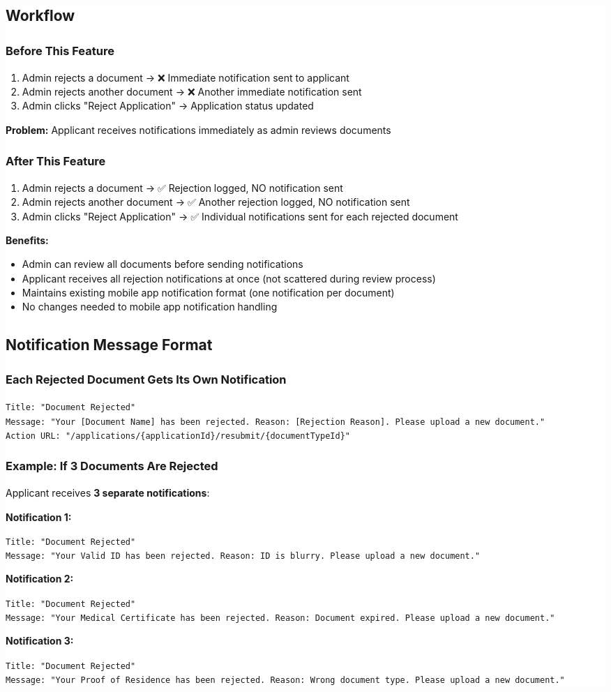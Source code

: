## Workflow

### Before This Feature
1. Admin rejects a document → ❌ Immediate notification sent to applicant
2. Admin rejects another document → ❌ Another immediate notification sent
3. Admin clicks "Reject Application" → Application status updated

**Problem:** Applicant receives notifications immediately as admin reviews documents

### After This Feature
1. Admin rejects a document → ✅ Rejection logged, NO notification sent
2. Admin rejects another document → ✅ Another rejection logged, NO notification sent
3. Admin clicks "Reject Application" → ✅ Individual notifications sent for each rejected document

**Benefits:** 
- Admin can review all documents before sending notifications
- Applicant receives all rejection notifications at once (not scattered during review process)
- Maintains existing mobile app notification format (one notification per document)
- No changes needed to mobile app notification handling

## Notification Message Format

### Each Rejected Document Gets Its Own Notification
```
Title: "Document Rejected"
Message: "Your [Document Name] has been rejected. Reason: [Rejection Reason]. Please upload a new document."
Action URL: "/applications/{applicationId}/resubmit/{documentTypeId}"
```

### Example: If 3 Documents Are Rejected
Applicant receives **3 separate notifications**:

**Notification 1:**
```
Title: "Document Rejected"
Message: "Your Valid ID has been rejected. Reason: ID is blurry. Please upload a new document."
```

**Notification 2:**
```
Title: "Document Rejected"
Message: "Your Medical Certificate has been rejected. Reason: Document expired. Please upload a new document."
```

**Notification 3:**
```
Title: "Document Rejected"
Message: "Your Proof of Residence has been rejected. Reason: Wrong document type. Please upload a new document."
```
